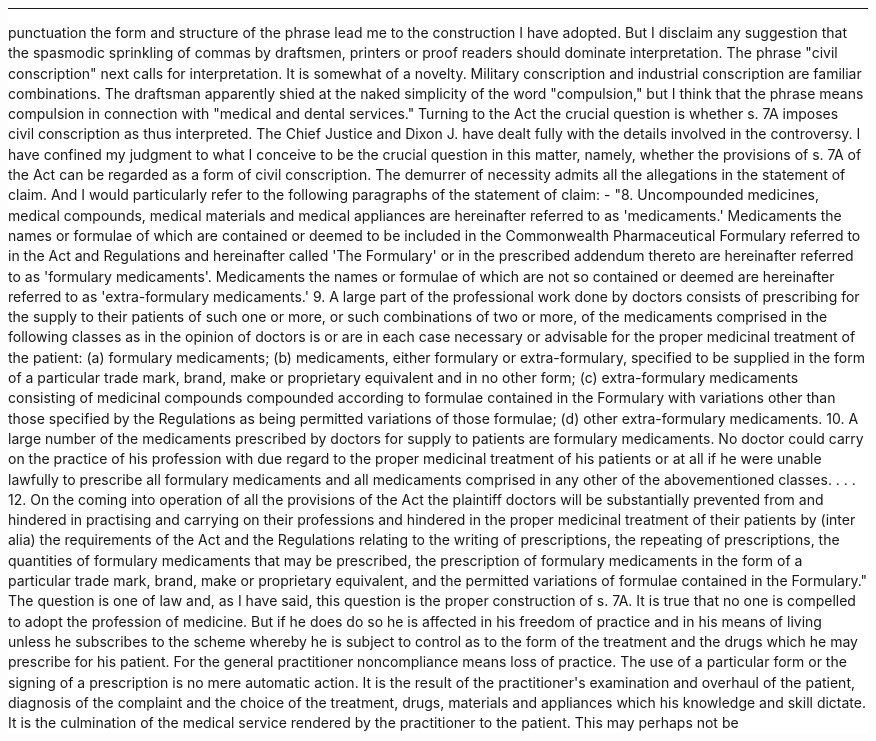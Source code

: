 -----

punctuation the form and structure of the phrase lead me to the construction I have adopted.
But I disclaim any suggestion that the spasmodic sprinkling of commas by draftsmen, printers
or proof readers should dominate interpretation. The phrase "civil conscription" next calls for
interpretation. It is somewhat of a novelty. Military conscription and industrial conscription
are familiar combinations. The draftsman apparently shied at the naked simplicity of the word
"compulsion," but I think that the phrase means compulsion in connection with "medical and
dental services." Turning to the Act the crucial question is whether s. 7A imposes civil
conscription as thus interpreted. The Chief Justice and Dixon J. have dealt fully with the
details involved in the controversy. I have confined my judgment to what I conceive to be the
crucial question in this matter, namely, whether the provisions of s. 7A of the Act can be
regarded as a form of civil conscription. The demurrer of necessity admits all the allegations
in the statement of claim. And I would particularly refer to the following paragraphs of the
statement of claim: - "8. Uncompounded medicines, medical compounds, medical materials
and medical appliances are hereinafter referred to as 'medicaments.' Medicaments the names
or formulae of which are contained or deemed to be included in the Commonwealth
Pharmaceutical Formulary referred to in the Act and Regulations and hereinafter called 'The
Formulary' or in the prescribed addendum thereto are hereinafter referred to as 'formulary
medicaments'. Medicaments the names or formulae of which are not so contained or deemed
are hereinafter referred to as 'extra-formulary medicaments.' 9. A large part of the
professional work done by doctors consists of prescribing for the supply to their patients of
such one or more, or such combinations of two or more, of the medicaments comprised in the
following classes as in the opinion of doctors is or are in each case necessary or advisable for
the proper medicinal treatment of the patient: (a) formulary medicaments; (b) medicaments,
either formulary or extra-formulary, specified to be supplied in the form of a particular trade
mark, brand, make or proprietary equivalent and in no other form; (c) extra-formulary
medicaments consisting of medicinal compounds compounded according to formulae
contained in the Formulary with variations other than those specified by the Regulations as
being permitted variations of those formulae; (d) other extra-formulary medicaments. 10. A
large number of the medicaments prescribed by doctors for supply to patients are formulary
medicaments. No doctor could carry on the practice of his profession with due regard to the
proper medicinal treatment of his patients or at all if he were unable lawfully to prescribe all
formulary medicaments and all medicaments comprised in any other of the abovementioned
classes. . . . 12. On the coming into operation of all the provisions of the Act the plaintiff
doctors will be substantially prevented from and hindered in practising and carrying on their
professions and hindered in the proper medicinal treatment of their patients by (inter alia) the
requirements of the Act and the Regulations relating to the writing of prescriptions, the
repeating of prescriptions, the quantities of formulary medicaments that may be prescribed,
the prescription of formulary medicaments in the form of a particular trade mark, brand,
make or proprietary equivalent, and the permitted variations of formulae contained in the
Formulary." The question is one of law and, as I have said, this question is the proper
construction of s. 7A. It is true that no one is compelled to adopt the profession of medicine.
But if he does do so he is affected in his freedom of practice and in his means of living unless
he subscribes to the scheme whereby he is subject to control as to the form of the treatment
and the drugs which he may prescribe for his patient. For the general practitioner noncompliance means loss of practice. The use of a particular form or the signing of a
prescription is no mere automatic action. It is the result of the practitioner's examination and
overhaul of the patient, diagnosis of the complaint and the choice of the treatment, drugs,
materials and appliances which his knowledge and skill dictate. It is the culmination of the
medical service rendered by the practitioner to the patient. This may perhaps not be
